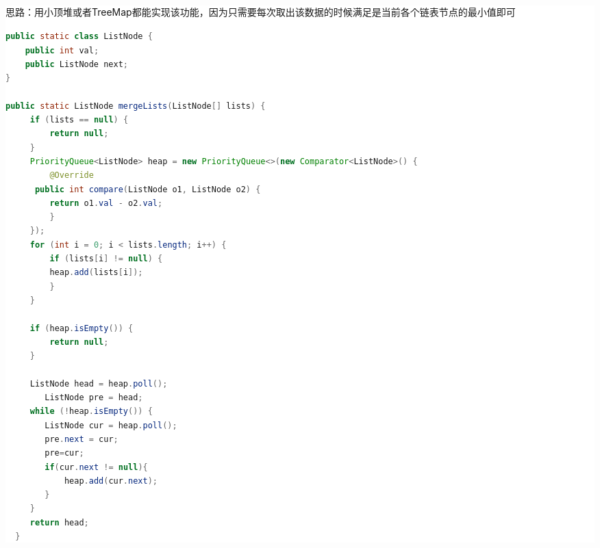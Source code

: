 思路：用小顶堆或者TreeMap都能实现该功能，因为只需要每次取出该数据的时候满足是当前各个链表节点的最小值即可

~~~java
public static class ListNode {
	public int val;
	public ListNode next;
}

public static ListNode mergeLists(ListNode[] lists) {
     if (lists == null) {
         return null;
     }
     PriorityQueue<ListNode> heap = new PriorityQueue<>(new Comparator<ListNode>() {
         @Override
      public int compare(ListNode o1, ListNode o2) {
         return o1.val - o2.val;
         }
     });
     for (int i = 0; i < lists.length; i++) {
         if (lists[i] != null) {
         heap.add(lists[i]);
         }
     }

     if (heap.isEmpty()) {
         return null;
     }

     ListNode head = heap.poll();
        ListNode pre = head;
     while (!heap.isEmpty()) {
        ListNode cur = heap.poll();
        pre.next = cur;
        pre=cur;
        if(cur.next != null){
            heap.add(cur.next);
        }
     }
     return head;
  }
~~~

